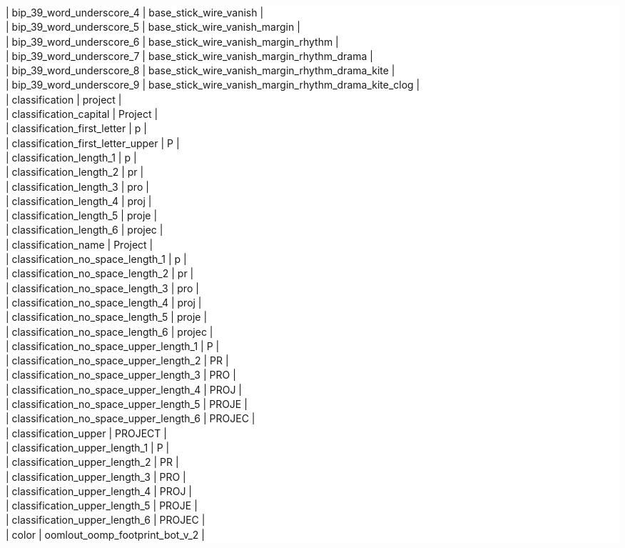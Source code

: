 | bip_39_word_underscore_4 | base_stick_wire_vanish |  
| bip_39_word_underscore_5 | base_stick_wire_vanish_margin |  
| bip_39_word_underscore_6 | base_stick_wire_vanish_margin_rhythm |  
| bip_39_word_underscore_7 | base_stick_wire_vanish_margin_rhythm_drama |  
| bip_39_word_underscore_8 | base_stick_wire_vanish_margin_rhythm_drama_kite |  
| bip_39_word_underscore_9 | base_stick_wire_vanish_margin_rhythm_drama_kite_clog |  
| classification | project |  
| classification_capital | Project |  
| classification_first_letter | p |  
| classification_first_letter_upper | P |  
| classification_length_1 | p |  
| classification_length_2 | pr |  
| classification_length_3 | pro |  
| classification_length_4 | proj |  
| classification_length_5 | proje |  
| classification_length_6 | projec |  
| classification_name | Project |  
| classification_no_space_length_1 | p |  
| classification_no_space_length_2 | pr |  
| classification_no_space_length_3 | pro |  
| classification_no_space_length_4 | proj |  
| classification_no_space_length_5 | proje |  
| classification_no_space_length_6 | projec |  
| classification_no_space_upper_length_1 | P |  
| classification_no_space_upper_length_2 | PR |  
| classification_no_space_upper_length_3 | PRO |  
| classification_no_space_upper_length_4 | PROJ |  
| classification_no_space_upper_length_5 | PROJE |  
| classification_no_space_upper_length_6 | PROJEC |  
| classification_upper | PROJECT |  
| classification_upper_length_1 | P |  
| classification_upper_length_2 | PR |  
| classification_upper_length_3 | PRO |  
| classification_upper_length_4 | PROJ |  
| classification_upper_length_5 | PROJE |  
| classification_upper_length_6 | PROJEC |  
| color | oomlout_oomp_footprint_bot_v_2 |  